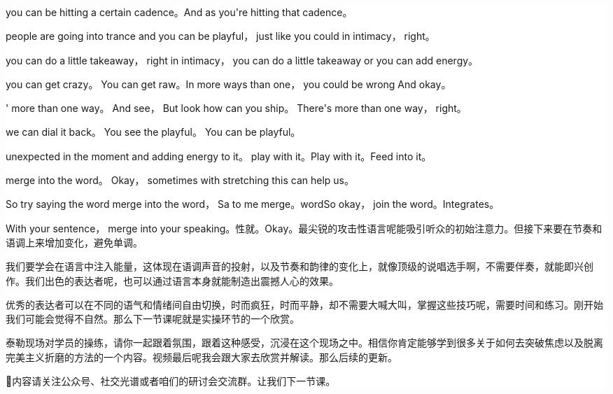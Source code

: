  you can be hitting a certain cadence。And as you're hitting that cadence。

 people are going into trance and you can be playful， just like you could in intimacy， right。

 you can do a little takeaway， right in intimacy， you can do a little takeaway or you can add energy。

 you can get crazy。 You can get raw。In more ways than one， you could be wrong And okay。

' more than one way。 And see， But look how can you ship。 There's more than one way， right。

 we can dial it back。 You see the playful。 You can be playful。

 unexpected in the moment and adding energy to it。 play with it。Play with it。Feed into it。

 merge into the word。 Okay， sometimes with stretching this can help us。

 So try saying the word merge into the word， Sa to me merge。wordSo okay， join the word。Integrates。

With your sentence， merge into your speaking。性就。Okay。最尖锐的攻击性语言呢能吸引听众的初始注意力。但接下来要在节奏和语调上来增加变化，避免单调。

我们要学会在语言中注入能量，这体现在语调声音的投射，以及节奏和韵律的变化上，就像顶级的说唱选手啊，不需要伴奏，就能即兴创作。我们出色的表达者呢，也可以通过语言本身就能制造出震撼人心的效果。

优秀的表达者可以在不同的语气和情绪间自由切换，时而疯狂，时而平静，却不需要大喊大叫，掌握这些技巧呢，需要时间和练习。刚开始我们可能会觉得不自然。那么下一节课呢就是实操环节的一个欣赏。

泰勒现场对学员的操练，请你一起跟着氛围，跟着这种感受，沉浸在这个现场之中。相信你肯定能够学到很多关于如何去突破焦虑以及脱离完美主义折磨的方法的一个内容。视频最后呢我会跟大家去欣赏并解读。那么后续的更新。

🎼内容请关注公众号、社交光谱或者咱们的研讨会交流群。让我们下一节课。